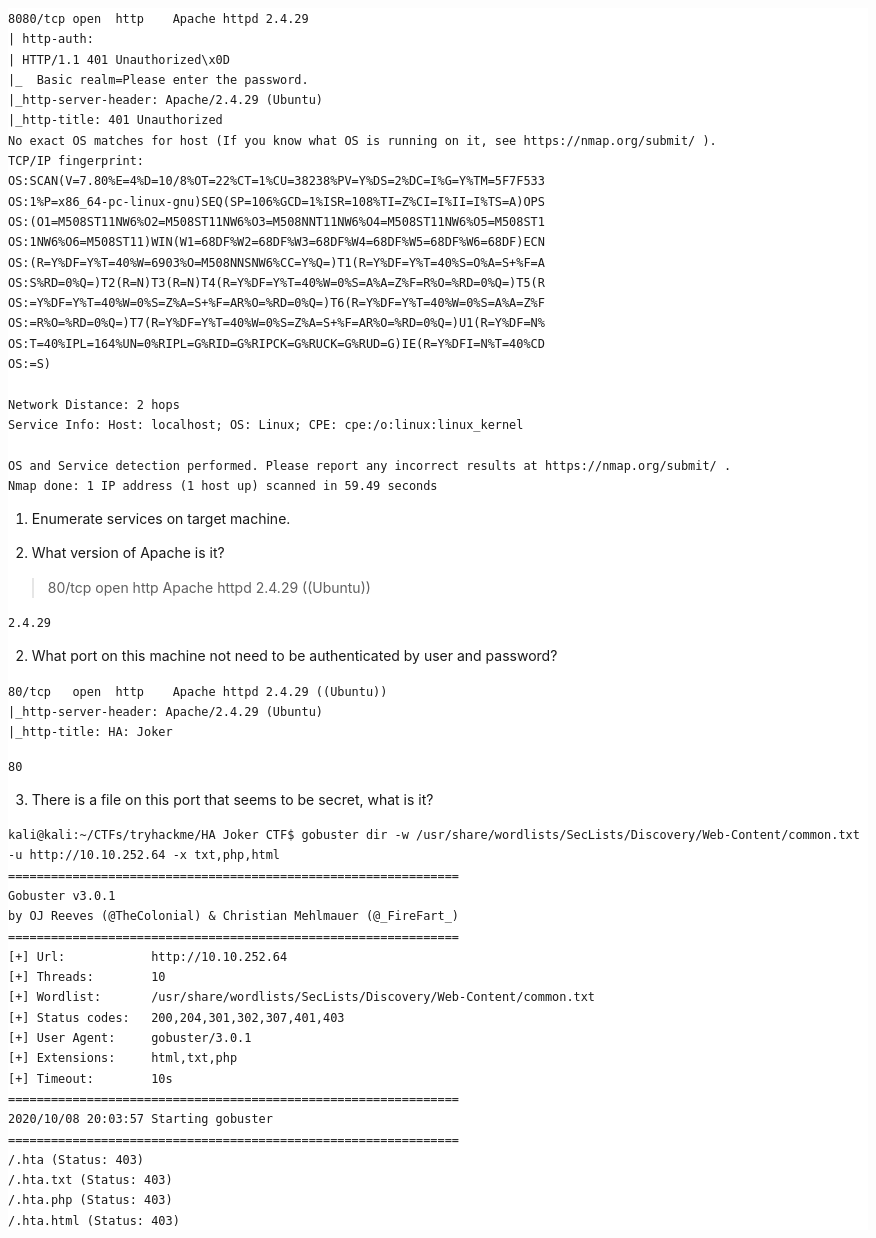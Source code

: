 ```
8080/tcp open  http    Apache httpd 2.4.29
| http-auth:
| HTTP/1.1 401 Unauthorized\x0D
|_  Basic realm=Please enter the password.
|_http-server-header: Apache/2.4.29 (Ubuntu)
|_http-title: 401 Unauthorized
No exact OS matches for host (If you know what OS is running on it, see https://nmap.org/submit/ ).
TCP/IP fingerprint:
OS:SCAN(V=7.80%E=4%D=10/8%OT=22%CT=1%CU=38238%PV=Y%DS=2%DC=I%G=Y%TM=5F7F533
OS:1%P=x86_64-pc-linux-gnu)SEQ(SP=106%GCD=1%ISR=108%TI=Z%CI=I%II=I%TS=A)OPS
OS:(O1=M508ST11NW6%O2=M508ST11NW6%O3=M508NNT11NW6%O4=M508ST11NW6%O5=M508ST1
OS:1NW6%O6=M508ST11)WIN(W1=68DF%W2=68DF%W3=68DF%W4=68DF%W5=68DF%W6=68DF)ECN
OS:(R=Y%DF=Y%T=40%W=6903%O=M508NNSNW6%CC=Y%Q=)T1(R=Y%DF=Y%T=40%S=O%A=S+%F=A
OS:S%RD=0%Q=)T2(R=N)T3(R=N)T4(R=Y%DF=Y%T=40%W=0%S=A%A=Z%F=R%O=%RD=0%Q=)T5(R
OS:=Y%DF=Y%T=40%W=0%S=Z%A=S+%F=AR%O=%RD=0%Q=)T6(R=Y%DF=Y%T=40%W=0%S=A%A=Z%F
OS:=R%O=%RD=0%Q=)T7(R=Y%DF=Y%T=40%W=0%S=Z%A=S+%F=AR%O=%RD=0%Q=)U1(R=Y%DF=N%
OS:T=40%IPL=164%UN=0%RIPL=G%RID=G%RIPCK=G%RUCK=G%RUD=G)IE(R=Y%DFI=N%T=40%CD
OS:=S)

Network Distance: 2 hops
Service Info: Host: localhost; OS: Linux; CPE: cpe:/o:linux:linux_kernel

OS and Service detection performed. Please report any incorrect results at https://nmap.org/submit/ .
Nmap done: 1 IP address (1 host up) scanned in 59.49 seconds
```

1. Enumerate services on target machine.

1. What version of Apache is it?

> 80/tcp open http Apache httpd 2.4.29 ((Ubuntu))

`2.4.29`

2. What port on this machine not need to be authenticated by user and password?

```
80/tcp   open  http    Apache httpd 2.4.29 ((Ubuntu))
|_http-server-header: Apache/2.4.29 (Ubuntu)
|_http-title: HA: Joker
```

`80`

3. There is a file on this port that seems to be secret, what is it?

```
kali@kali:~/CTFs/tryhackme/HA Joker CTF$ gobuster dir -w /usr/share/wordlists/SecLists/Discovery/Web-Content/common.txt -u http://10.10.252.64 -x txt,php,html
===============================================================
Gobuster v3.0.1
by OJ Reeves (@TheColonial) & Christian Mehlmauer (@_FireFart_)
===============================================================
[+] Url:            http://10.10.252.64
[+] Threads:        10
[+] Wordlist:       /usr/share/wordlists/SecLists/Discovery/Web-Content/common.txt
[+] Status codes:   200,204,301,302,307,401,403
[+] User Agent:     gobuster/3.0.1
[+] Extensions:     html,txt,php
[+] Timeout:        10s
===============================================================
2020/10/08 20:03:57 Starting gobuster
===============================================================
/.hta (Status: 403)
/.hta.txt (Status: 403)
/.hta.php (Status: 403)
/.hta.html (Status: 403)
```
